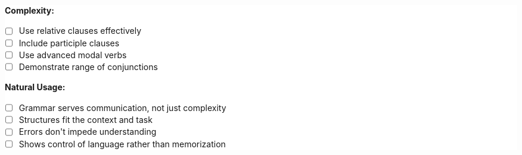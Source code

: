 **Complexity:**
- [ ] Use relative clauses effectively
- [ ] Include participle clauses
- [ ] Use advanced modal verbs
- [ ] Demonstrate range of conjunctions

**Natural Usage:**
- [ ] Grammar serves communication, not just complexity
- [ ] Structures fit the context and task
- [ ] Errors don't impede understanding
- [ ] Shows control of language rather than memorization